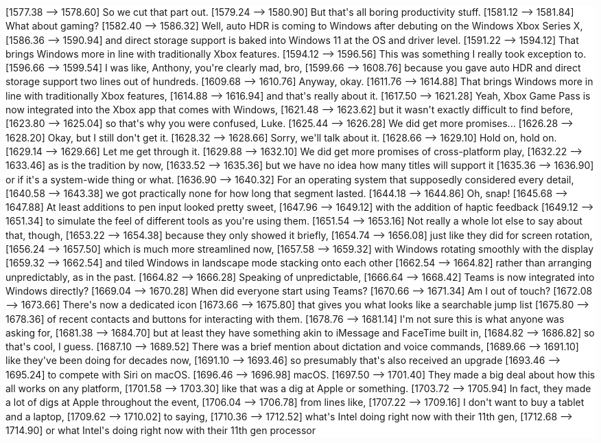 [1577.38 --> 1578.60]  So we cut that part out.
[1579.24 --> 1580.90]  But that's all boring productivity stuff.
[1581.12 --> 1581.84]  What about gaming?
[1582.40 --> 1586.32]  Well, auto HDR is coming to Windows after debuting on the Windows Xbox Series X,
[1586.36 --> 1590.94]  and direct storage support is baked into Windows 11 at the OS and driver level.
[1591.22 --> 1594.12]  That brings Windows more in line with traditionally Xbox features.
[1594.12 --> 1596.56]  This was something I really took exception to.
[1596.66 --> 1599.54]  I was like, Anthony, you're clearly mad, bro,
[1599.66 --> 1608.76]  because you gave auto HDR and direct storage support two lines out of hundreds.
[1609.68 --> 1610.76]  Anyway, okay.
[1611.76 --> 1614.88]  That brings Windows more in line with traditionally Xbox features,
[1614.88 --> 1616.94]  and that's really about it.
[1617.50 --> 1621.28]  Yeah, Xbox Game Pass is now integrated into the Xbox app that comes with Windows,
[1621.48 --> 1623.62]  but it wasn't exactly difficult to find before,
[1623.80 --> 1625.04]  so that's why you were confused, Luke.
[1625.44 --> 1626.28]  We did get more promises...
[1626.28 --> 1628.20]  Okay, but I still don't get it.
[1628.32 --> 1628.66]  Sorry, we'll talk about it.
[1628.66 --> 1629.10]  Hold on, hold on.
[1629.14 --> 1629.66]  Let me get through it.
[1629.88 --> 1632.10]  We did get more promises of cross-platform play,
[1632.22 --> 1633.46]  as is the tradition by now,
[1633.52 --> 1635.36]  but we have no idea how many titles will support it
[1635.36 --> 1636.90]  or if it's a system-wide thing or what.
[1636.90 --> 1640.32]  For an operating system that supposedly considered every detail,
[1640.58 --> 1643.38]  we got practically none for how long that segment lasted.
[1644.18 --> 1644.86]  Oh, snap!
[1645.68 --> 1647.88]  At least additions to pen input looked pretty sweet,
[1647.96 --> 1649.12]  with the addition of haptic feedback
[1649.12 --> 1651.34]  to simulate the feel of different tools as you're using them.
[1651.54 --> 1653.16]  Not really a whole lot else to say about that, though,
[1653.22 --> 1654.38]  because they only showed it briefly,
[1654.74 --> 1656.08]  just like they did for screen rotation,
[1656.24 --> 1657.50]  which is much more streamlined now,
[1657.58 --> 1659.32]  with Windows rotating smoothly with the display
[1659.32 --> 1662.54]  and tiled Windows in landscape mode stacking onto each other
[1662.54 --> 1664.82]  rather than arranging unpredictably, as in the past.
[1664.82 --> 1666.28]  Speaking of unpredictable,
[1666.64 --> 1668.42]  Teams is now integrated into Windows directly?
[1669.04 --> 1670.28]  When did everyone start using Teams?
[1670.66 --> 1671.34]  Am I out of touch?
[1672.08 --> 1673.66]  There's now a dedicated icon
[1673.66 --> 1675.80]  that gives you what looks like a searchable jump list
[1675.80 --> 1678.36]  of recent contacts and buttons for interacting with them.
[1678.76 --> 1681.14]  I'm not sure this is what anyone was asking for,
[1681.38 --> 1684.70]  but at least they have something akin to iMessage and FaceTime built in,
[1684.82 --> 1686.82]  so that's cool, I guess.
[1687.10 --> 1689.52]  There was a brief mention about dictation and voice commands,
[1689.66 --> 1691.10]  like they've been doing for decades now,
[1691.10 --> 1693.46]  so presumably that's also received an upgrade
[1693.46 --> 1695.24]  to compete with Siri on macOS.
[1696.46 --> 1696.98]  macOS.
[1697.50 --> 1701.40]  They made a big deal about how this all works on any platform,
[1701.58 --> 1703.30]  like that was a dig at Apple or something.
[1703.72 --> 1705.94]  In fact, they made a lot of digs at Apple throughout the event,
[1706.04 --> 1706.78]  from lines like,
[1707.22 --> 1709.16]  I don't want to buy a tablet and a laptop,
[1709.62 --> 1710.02]  to saying,
[1710.36 --> 1712.52]  what's Intel doing right now with their 11th gen,
[1712.68 --> 1714.90]  or what Intel's doing right now with their 11th gen processor